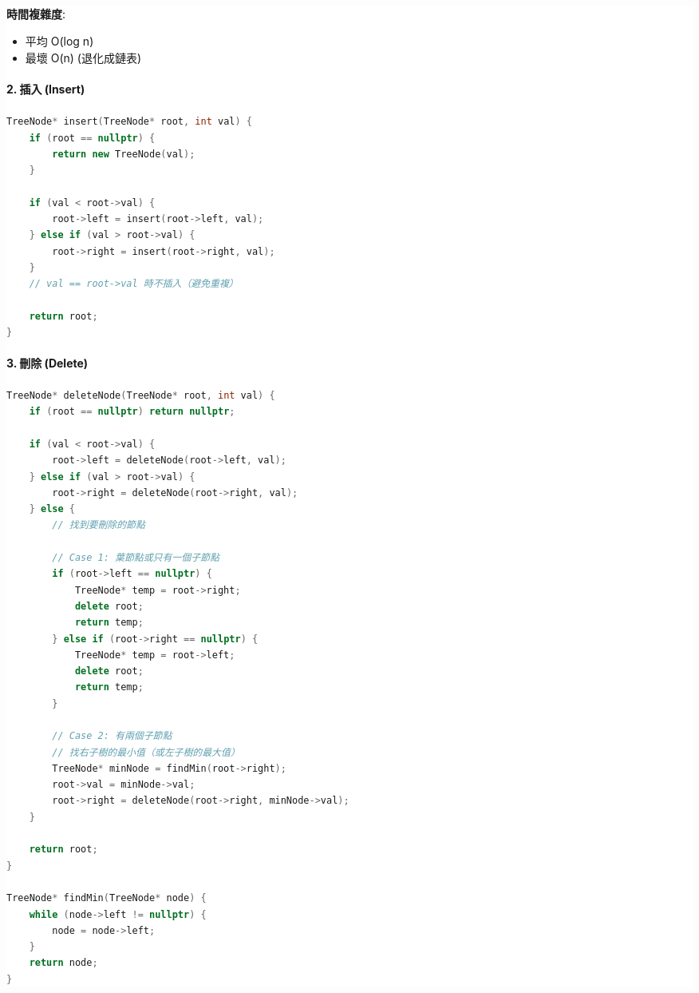 **時間複雜度**:
- 平均 O(log n)
- 最壞 O(n) (退化成鏈表)

#### 2. 插入 (Insert)

```cpp
TreeNode* insert(TreeNode* root, int val) {
    if (root == nullptr) {
        return new TreeNode(val);
    }

    if (val < root->val) {
        root->left = insert(root->left, val);
    } else if (val > root->val) {
        root->right = insert(root->right, val);
    }
    // val == root->val 時不插入（避免重複）

    return root;
}
```

#### 3. 刪除 (Delete)

```cpp
TreeNode* deleteNode(TreeNode* root, int val) {
    if (root == nullptr) return nullptr;

    if (val < root->val) {
        root->left = deleteNode(root->left, val);
    } else if (val > root->val) {
        root->right = deleteNode(root->right, val);
    } else {
        // 找到要刪除的節點

        // Case 1: 葉節點或只有一個子節點
        if (root->left == nullptr) {
            TreeNode* temp = root->right;
            delete root;
            return temp;
        } else if (root->right == nullptr) {
            TreeNode* temp = root->left;
            delete root;
            return temp;
        }

        // Case 2: 有兩個子節點
        // 找右子樹的最小值（或左子樹的最大值）
        TreeNode* minNode = findMin(root->right);
        root->val = minNode->val;
        root->right = deleteNode(root->right, minNode->val);
    }

    return root;
}

TreeNode* findMin(TreeNode* node) {
    while (node->left != nullptr) {
        node = node->left;
    }
    return node;
}
```
